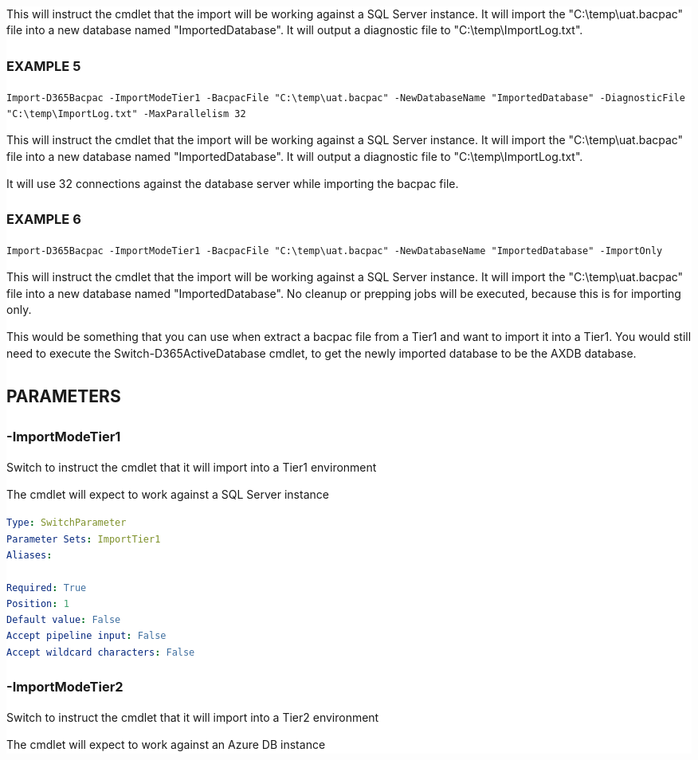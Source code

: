 This will instruct the cmdlet that the import will be working against a SQL Server instance.
It will import the "C:\temp\uat.bacpac" file into a new database named "ImportedDatabase".
It will output a diagnostic file to "C:\temp\ImportLog.txt".

### EXAMPLE 5
```
Import-D365Bacpac -ImportModeTier1 -BacpacFile "C:\temp\uat.bacpac" -NewDatabaseName "ImportedDatabase" -DiagnosticFile "C:\temp\ImportLog.txt" -MaxParallelism 32
```

This will instruct the cmdlet that the import will be working against a SQL Server instance.
It will import the "C:\temp\uat.bacpac" file into a new database named "ImportedDatabase".
It will output a diagnostic file to "C:\temp\ImportLog.txt".

It will use 32 connections against the database server while importing the bacpac file.

### EXAMPLE 6
```
Import-D365Bacpac -ImportModeTier1 -BacpacFile "C:\temp\uat.bacpac" -NewDatabaseName "ImportedDatabase" -ImportOnly
```

This will instruct the cmdlet that the import will be working against a SQL Server instance.
It will import the "C:\temp\uat.bacpac" file into a new database named "ImportedDatabase".
No cleanup or prepping jobs will be executed, because this is for importing only.

This would be something that you can use when extract a bacpac file from a Tier1 and want to import it into a Tier1.
You would still need to execute the Switch-D365ActiveDatabase cmdlet, to get the newly imported database to be the AXDB database.

## PARAMETERS

### -ImportModeTier1
Switch to instruct the cmdlet that it will import into a Tier1 environment

The cmdlet will expect to work against a SQL Server instance

```yaml
Type: SwitchParameter
Parameter Sets: ImportTier1
Aliases:

Required: True
Position: 1
Default value: False
Accept pipeline input: False
Accept wildcard characters: False
```

### -ImportModeTier2
Switch to instruct the cmdlet that it will import into a Tier2 environment

The cmdlet will expect to work against an Azure DB instance

